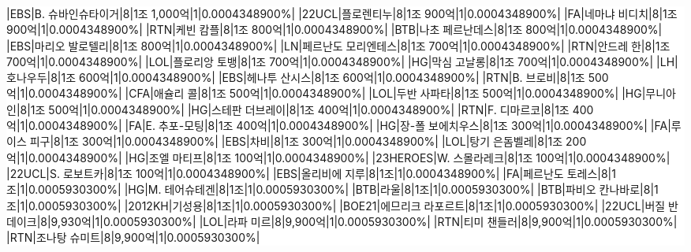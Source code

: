 |EBS|B. 슈바인슈타이거|8|1조 1,000억|1|0.0004348900%|
|22UCL|플로렌티누|8|1조 900억|1|0.0004348900%|
|FA|네마냐 비디치|8|1조 900억|1|0.0004348900%|
|RTN|케빈 캄플|8|1조 800억|1|0.0004348900%|
|BTB|나초 페르난데스|8|1조 800억|1|0.0004348900%|
|EBS|마리오 발로텔리|8|1조 800억|1|0.0004348900%|
|LN|페르난도 모리엔테스|8|1조 700억|1|0.0004348900%|
|RTN|안드레 한|8|1조 700억|1|0.0004348900%|
|LOL|플로리앙 토뱅|8|1조 700억|1|0.0004348900%|
|HG|막심 고날롱|8|1조 700억|1|0.0004348900%|
|LH|호나우두|8|1조 600억|1|0.0004348900%|
|EBS|헤나투 산시스|8|1조 600억|1|0.0004348900%|
|RTN|B. 브로비|8|1조 500억|1|0.0004348900%|
|CFA|애슐리 콜|8|1조 500억|1|0.0004348900%|
|LOL|두반 사파타|8|1조 500억|1|0.0004348900%|
|HG|무니아인|8|1조 500억|1|0.0004348900%|
|HG|스테판 더브레이|8|1조 400억|1|0.0004348900%|
|RTN|F. 디마르코|8|1조 400억|1|0.0004348900%|
|FA|E. 추포-모팅|8|1조 400억|1|0.0004348900%|
|HG|장-폴 보에치우스|8|1조 300억|1|0.0004348900%|
|FA|루이스 피구|8|1조 300억|1|0.0004348900%|
|EBS|차비|8|1조 300억|1|0.0004348900%|
|LOL|탕기 은돔벨레|8|1조 200억|1|0.0004348900%|
|HG|조엘 마티프|8|1조 100억|1|0.0004348900%|
|23HEROES|W. 스몰라레크|8|1조 100억|1|0.0004348900%|
|22UCL|S. 로보트카|8|1조 100억|1|0.0004348900%|
|EBS|올리비에 지루|8|1조|1|0.0004348900%|
|FA|페르난도 토레스|8|1조|1|0.0005930300%|
|HG|M. 테어슈테겐|8|1조|1|0.0005930300%|
|BTB|라울|8|1조|1|0.0005930300%|
|BTB|파비오 칸나바로|8|1조|1|0.0005930300%|
|2012KH|기성용|8|1조|1|0.0005930300%|
|BOE21|에므리크 라포르트|8|1조|1|0.0005930300%|
|22UCL|버질 반데이크|8|9,930억|1|0.0005930300%|
|LOL|라파 미르|8|9,900억|1|0.0005930300%|
|RTN|티미 챈들러|8|9,900억|1|0.0005930300%|
|RTN|조나탕 슈미트|8|9,900억|1|0.0005930300%|